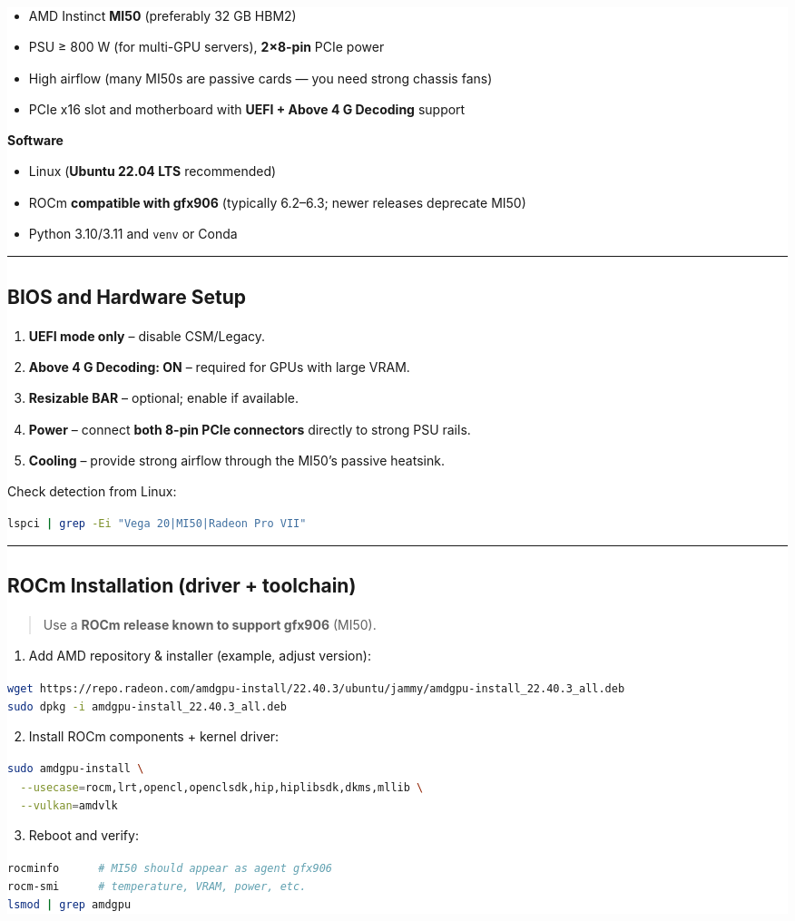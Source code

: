 - AMD Instinct **MI50** (preferably 32 GB HBM2)

- PSU ≥ 800 W (for multi-GPU servers), **2×8-pin** PCIe power

- High airflow (many MI50s are passive cards — you need strong chassis fans)

- PCIe x16 slot and motherboard with **UEFI + Above 4 G Decoding** support

**Software**

- Linux (**Ubuntu 22.04 LTS** recommended)

- ROCm **compatible with gfx906** (typically 6.2–6.3; newer releases deprecate MI50)

- Python 3.10/3.11 and `venv` or Conda

---

## BIOS and Hardware Setup

1. **UEFI mode only** – disable CSM/Legacy.

2. **Above 4 G Decoding: ON** – required for GPUs with large VRAM.

3. **Resizable BAR** – optional; enable if available.

4. **Power** – connect **both 8-pin PCIe connectors** directly to strong PSU rails.

5. **Cooling** – provide strong airflow through the MI50’s passive heatsink.

Check detection from Linux:

```bash
lspci | grep -Ei "Vega 20|MI50|Radeon Pro VII"
```

---

## ROCm Installation (driver + toolchain)

> Use a **ROCm release known to support gfx906** (MI50).

1. Add AMD repository & installer (example, adjust version):

```bash
wget https://repo.radeon.com/amdgpu-install/22.40.3/ubuntu/jammy/amdgpu-install_22.40.3_all.deb
sudo dpkg -i amdgpu-install_22.40.3_all.deb
```

2. Install ROCm components + kernel driver:

```bash
sudo amdgpu-install \
  --usecase=rocm,lrt,opencl,openclsdk,hip,hiplibsdk,dkms,mllib \
  --vulkan=amdvlk
```

3. Reboot and verify:

```bash
rocminfo      # MI50 should appear as agent gfx906
rocm-smi      # temperature, VRAM, power, etc.
lsmod | grep amdgpu
```
